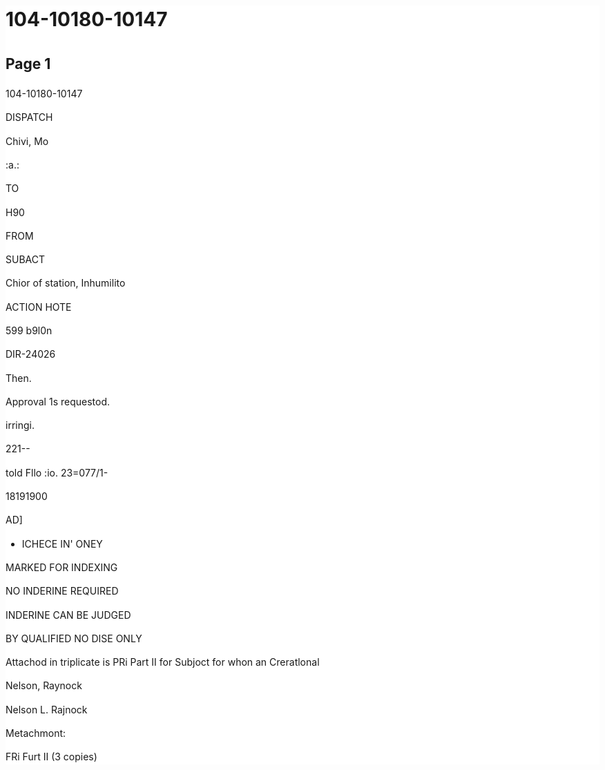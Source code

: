 # 104-10180-10147

## Page 1

104-10180-10147

DISPATCH

Chivi, Mo

:a.:

TO

H90

FROM

SUBACT

Chior of station, Inhumilito

ACTION HOTE

599 b9l0n

DIR-24026

Then.

Approval 1s requestod.

irringi.

221--

told Fllo :io. 23=077/1-

18191900

AD]

- ICHECE IN' ONEY

MARKED FOR INDEXING

NO INDERINE REQUIRED

INDERINE CAN BE JUDGED

BY QUALIFIED NO DISE ONLY

Attachod in triplicate is PRi Part II for Subjoct for whon an Creratlonal

Nelson, Raynock

Nelson L. Rajnock

Metachmont:

FRi Furt II (3 copies)

